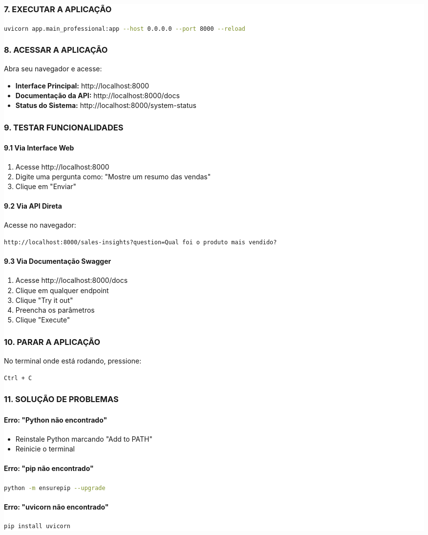 ### 7. EXECUTAR A APLICAÇÃO

```bash
uvicorn app.main_professional:app --host 0.0.0.0 --port 8000 --reload
```

### 8. ACESSAR A APLICAÇÃO

Abra seu navegador e acesse:

- **Interface Principal:** http://localhost:8000
- **Documentação da API:** http://localhost:8000/docs
- **Status do Sistema:** http://localhost:8000/system-status

### 9. TESTAR FUNCIONALIDADES

#### 9.1 Via Interface Web
1. Acesse http://localhost:8000
2. Digite uma pergunta como: "Mostre um resumo das vendas"
3. Clique em "Enviar"

#### 9.2 Via API Direta
Acesse no navegador:
```
http://localhost:8000/sales-insights?question=Qual foi o produto mais vendido?
```

#### 9.3 Via Documentação Swagger
1. Acesse http://localhost:8000/docs
2. Clique em qualquer endpoint
3. Clique "Try it out"
4. Preencha os parâmetros
5. Clique "Execute"

### 10. PARAR A APLICAÇÃO

No terminal onde está rodando, pressione:
```
Ctrl + C
```

### 11. SOLUÇÃO DE PROBLEMAS

#### Erro: "Python não encontrado"
- Reinstale Python marcando "Add to PATH"
- Reinicie o terminal

#### Erro: "pip não encontrado"
```bash
python -m ensurepip --upgrade
```

#### Erro: "uvicorn não encontrado"
```bash
pip install uvicorn
```
